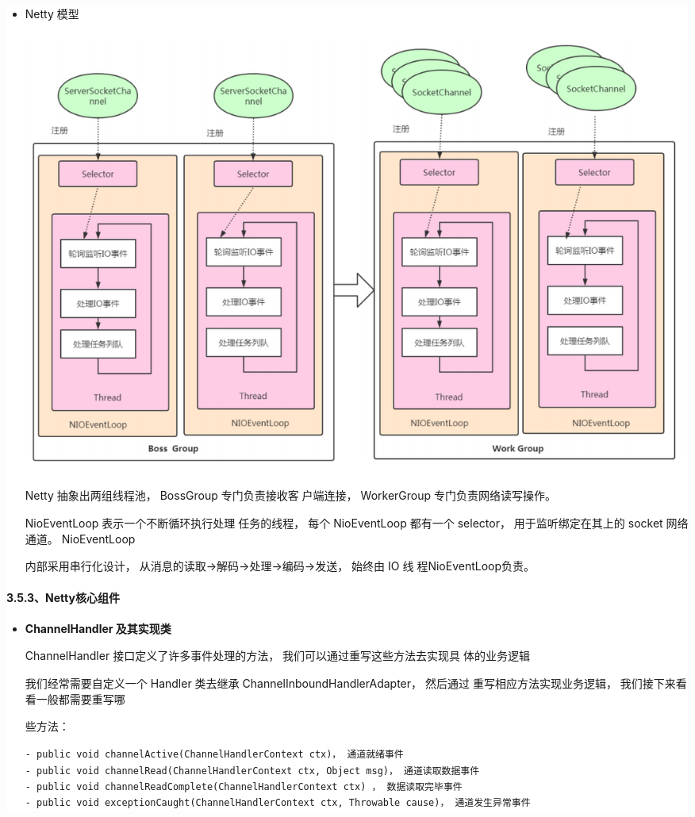 - Netty 模型

  ![](../img/distribute/distribute-img-76.png)

  Netty 抽象出两组线程池， BossGroup 专门负责接收客 户端连接， WorkerGroup 专门负责网络读写操作。

  NioEventLoop 表示一个不断循环执行处理 任务的线程， 每个 NioEventLoop 都有一个 selector， 用于监听绑定在其上的 socket 网络通道。 NioEventLoop 

  内部采用串行化设计， 从消息的读取->解码->处理->编码->发送， 始终由 IO 线 程NioEventLoop负责。

#### 3.5.3、Netty核心组件

- **ChannelHandler 及其实现类**

  ChannelHandler 接口定义了许多事件处理的方法， 我们可以通过重写这些方法去实现具 体的业务逻辑

  我们经常需要自定义一个 Handler 类去继承 ChannelInboundHandlerAdapter， 然后通过 重写相应方法实现业务逻辑， 我们接下来看看一般都需要重写哪

  些方法：

  ```
  - public void channelActive(ChannelHandlerContext ctx)， 通道就绪事件
  - public void channelRead(ChannelHandlerContext ctx, Object msg)， 通道读取数据事件
  - public void channelReadComplete(ChannelHandlerContext ctx) ， 数据读取完毕事件
  - public void exceptionCaught(ChannelHandlerContext ctx, Throwable cause)， 通道发生异常事件
  ```
